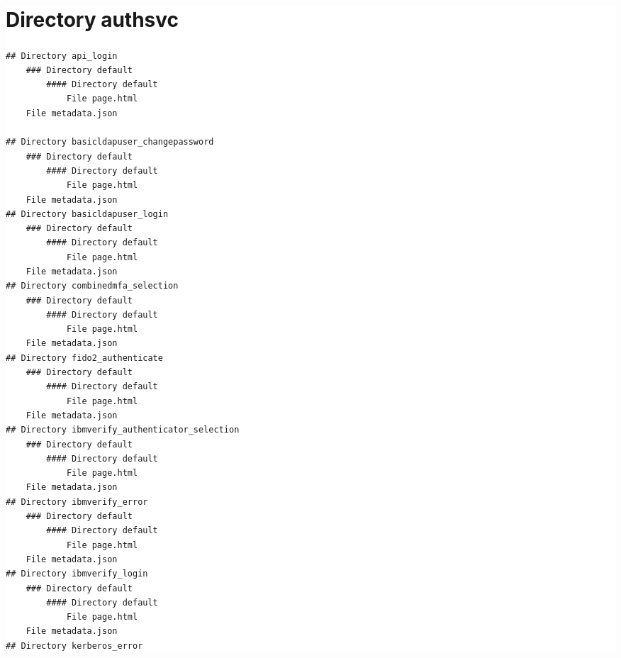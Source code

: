 
# Directory authsvc
    ## Directory api_login
        ### Directory default
            #### Directory default
                File page.html
        File metadata.json

    ## Directory basicldapuser_changepassword
        ### Directory default
            #### Directory default
                File page.html
        File metadata.json
    ## Directory basicldapuser_login
        ### Directory default
            #### Directory default
                File page.html
        File metadata.json
    ## Directory combinedmfa_selection
        ### Directory default
            #### Directory default
                File page.html
        File metadata.json
    ## Directory fido2_authenticate
        ### Directory default
            #### Directory default
                File page.html
        File metadata.json
    ## Directory ibmverify_authenticator_selection
        ### Directory default
            #### Directory default
                File page.html
        File metadata.json
    ## Directory ibmverify_error
        ### Directory default
            #### Directory default
                File page.html
        File metadata.json
    ## Directory ibmverify_login
        ### Directory default
            #### Directory default
                File page.html
        File metadata.json
    ## Directory kerberos_error